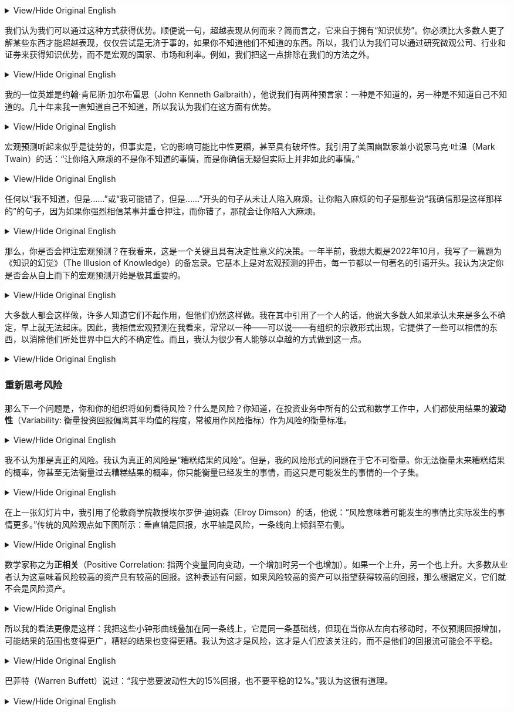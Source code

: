 <details><summary>View/Hide Original English</summary></details>

我们认为我们可以通过这种方式获得优势。顺便说一句，超越表现从何而来？简而言之，它来自于拥有“知识优势”。你必须比大多数人更了解某些东西才能超越表现，仅仅尝试是无济于事的，如果你不知道他们不知道的东西。所以，我们认为我们可以通过研究微观公司、行业和证券来获得知识优势，而不是宏观的国家、市场和利率。例如，我们把这一点排除在我们的方法之外。

<details><summary>View/Hide Original English</summary></details>

我的一位英雄是约翰·肯尼斯·加尔布雷思（John Kenneth Galbraith），他说我们有两种预言家：一种是不知道的，另一种是不知道自己不知道的。几十年来我一直知道自己不知道，所以我认为我们在这方面有优势。

<details><summary>View/Hide Original English</summary></details>

宏观预测听起来似乎是徒劳的，但事实是，它的影响可能比中性更糟，甚至具有破坏性。我引用了美国幽默家兼小说家马克·吐温（Mark Twain）的话：“让你陷入麻烦的不是你不知道的事情，而是你确信无疑但实际上并非如此的事情。”

<details><summary>View/Hide Original English</summary></details>

任何以“我不知道，但是……”或“我可能错了，但是……”开头的句子从未让人陷入麻烦。让你陷入麻烦的句子是那些说“我确信那是这样那样的”的句子，因为如果你强烈相信某事并重仓押注，而你错了，那就会让你陷入大麻烦。

<details><summary>View/Hide Original English</summary></details>

那么，你是否会押注宏观预测？在我看来，这是一个关键且具有决定性意义的决策。一年半前，我想大概是2022年10月，我写了一篇题为《知识的幻觉》（The Illusion of Knowledge）的备忘录。它基本上是对宏观预测的抨击，每一节都以一句著名的引语开头。我认为决定你是否会从自上而下的宏观预测开始是极其重要的。

<details><summary>View/Hide Original English</summary></details>

大多数人都会这样做，许多人知道它们不起作用，但他们仍然这样做。我在其中引用了一个人的话，他说大多数人如果承认未来是多么不确定，早上就无法起床。因此，我相信宏观预测在我看来，常常以一种——可以说——有组织的宗教形式出现，它提供了一些可以相信的东西，以消除他们所处世界中巨大的不确定性。而且，我认为很少有人能够以卓越的方式做到这一点。

<details><summary>View/Hide Original English</summary></details>

### 重新思考风险

那么下一个问题是，你和你的组织将如何看待风险？什么是风险？你知道，在投资业务中所有的公式和数学工作中，人们都使用结果的**波动性**（Variability: 衡量投资回报偏离其平均值的程度，常被用作风险指标）作为风险的衡量标准。

<details><summary>View/Hide Original English</summary></details>

我不认为那是真正的风险。我认为真正的风险是“糟糕结果的风险”。但是，我的风险形式的问题在于它不可衡量。你无法衡量未来糟糕结果的概率，你甚至无法衡量过去糟糕结果的概率，你只能衡量已经发生的事情，而这只是可能发生的事情的一个子集。

<details><summary>View/Hide Original English</summary></details>

在上一张幻灯片中，我引用了伦敦商学院教授埃尔罗伊·迪姆森（Elroy Dimson）的话，他说：“风险意味着可能发生的事情比实际发生的事情更多。”传统的风险观点如下图所示：垂直轴是回报，水平轴是风险，一条线向上倾斜至右侧。

<details><summary>View/Hide Original English</summary></details>

数学家称之为**正相关**（Positive Correlation: 指两个变量同向变动，一个增加时另一个也增加）。如果一个上升，另一个也上升。大多数从业者认为这意味着风险较高的资产具有较高的回报。这种表述有问题，如果风险较高的资产可以指望获得较高的回报，那么根据定义，它们就不会是风险资产。

<details><summary>View/Hide Original English</summary></details>

所以我的看法更像是这样：我把这些小钟形曲线叠加在同一条线上，它是同一条基础线，但现在当你从左向右移动时，不仅预期回报增加，可能结果的范围也变得更广，糟糕的结果也变得更糟。我认为这才是风险，这才是人们应该关注的，而不是他们的回报流可能会不平稳。

<details><summary>View/Hide Original English</summary></details>

巴菲特（Warren Buffett）说过：“我宁愿要波动性大的15%回报，也不要平稳的12%。”我认为这很有道理。

<details><summary>View/Hide Original English</summary></details>
